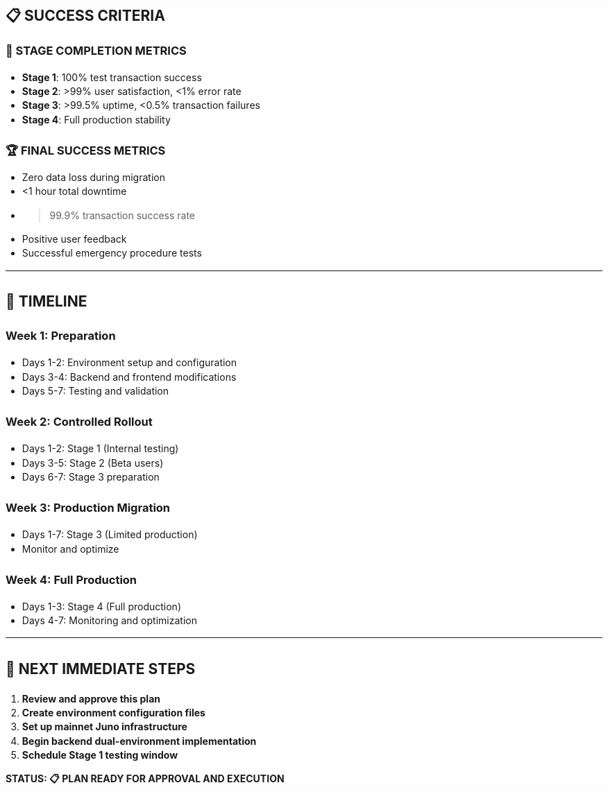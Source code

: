 
## 📋 SUCCESS CRITERIA

### 🎯 STAGE COMPLETION METRICS
- **Stage 1**: 100% test transaction success
- **Stage 2**: >99% user satisfaction, <1% error rate
- **Stage 3**: >99.5% uptime, <0.5% transaction failures
- **Stage 4**: Full production stability

### 🏆 FINAL SUCCESS METRICS
- Zero data loss during migration
- <1 hour total downtime
- >99.9% transaction success rate
- Positive user feedback
- Successful emergency procedure tests

---

## 📅 TIMELINE

### **Week 1: Preparation**
- Days 1-2: Environment setup and configuration
- Days 3-4: Backend and frontend modifications
- Days 5-7: Testing and validation

### **Week 2: Controlled Rollout**
- Days 1-2: Stage 1 (Internal testing)
- Days 3-5: Stage 2 (Beta users)
- Days 6-7: Stage 3 preparation

### **Week 3: Production Migration**
- Days 1-7: Stage 3 (Limited production)
- Monitor and optimize

### **Week 4: Full Production**
- Days 1-3: Stage 4 (Full production)
- Days 4-7: Monitoring and optimization

---

## 🎯 NEXT IMMEDIATE STEPS

1. **Review and approve this plan**
2. **Create environment configuration files**
3. **Set up mainnet Juno infrastructure**
4. **Begin backend dual-environment implementation**
5. **Schedule Stage 1 testing window**

**STATUS: 📋 PLAN READY FOR APPROVAL AND EXECUTION**
